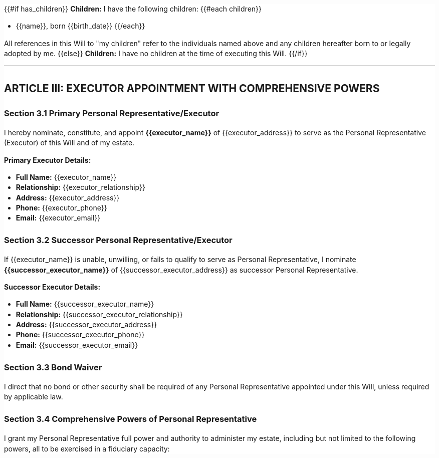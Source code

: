 {{#if has_children}}
**Children:** I have the following children:
{{#each children}}

- {{name}}, born {{birth_date}}
  {{/each}}

All references in this Will to "my children" refer to the individuals named above and any children hereafter born to or legally adopted by me.
{{else}}
**Children:** I have no children at the time of executing this Will.
{{/if}}

---

## ARTICLE III: EXECUTOR APPOINTMENT WITH COMPREHENSIVE POWERS

### Section 3.1 Primary Personal Representative/Executor

I hereby nominate, constitute, and appoint **{{executor_name}}** of {{executor_address}} to serve as the Personal Representative (Executor) of this Will and of my estate.

**Primary Executor Details:**

- **Full Name:** {{executor_name}}
- **Relationship:** {{executor_relationship}}
- **Address:** {{executor_address}}
- **Phone:** {{executor_phone}}
- **Email:** {{executor_email}}

### Section 3.2 Successor Personal Representative/Executor

If {{executor_name}} is unable, unwilling, or fails to qualify to serve as Personal Representative, I nominate **{{successor_executor_name}}** of {{successor_executor_address}} as successor Personal Representative.

**Successor Executor Details:**

- **Full Name:** {{successor_executor_name}}
- **Relationship:** {{successor_executor_relationship}}
- **Address:** {{successor_executor_address}}
- **Phone:** {{successor_executor_phone}}
- **Email:** {{successor_executor_email}}

### Section 3.3 Bond Waiver

I direct that no bond or other security shall be required of any Personal Representative appointed under this Will, unless required by applicable law.

### Section 3.4 Comprehensive Powers of Personal Representative

I grant my Personal Representative full power and authority to administer my estate, including but not limited to the following powers, all to be exercised in a fiduciary capacity:
